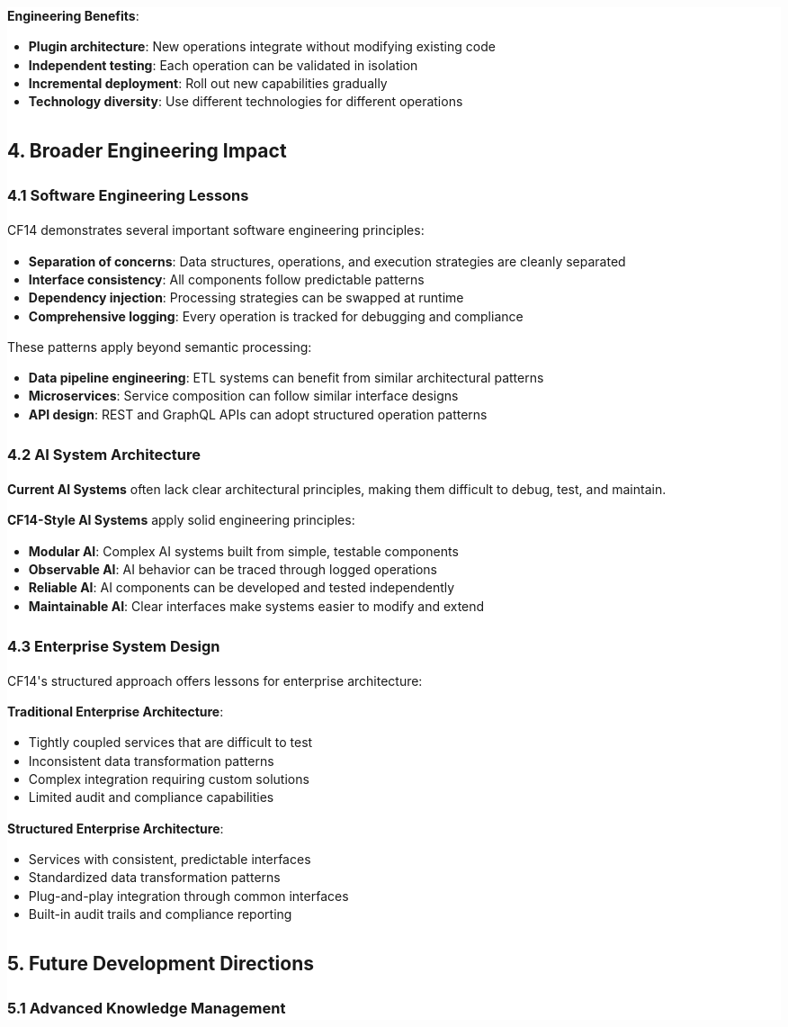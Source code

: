 **Engineering Benefits**:
- **Plugin architecture**: New operations integrate without modifying existing code
- **Independent testing**: Each operation can be validated in isolation
- **Incremental deployment**: Roll out new capabilities gradually
- **Technology diversity**: Use different technologies for different operations

## 4. Broader Engineering Impact

### 4.1 Software Engineering Lessons

CF14 demonstrates several important software engineering principles:
- **Separation of concerns**: Data structures, operations, and execution strategies are cleanly separated
- **Interface consistency**: All components follow predictable patterns
- **Dependency injection**: Processing strategies can be swapped at runtime
- **Comprehensive logging**: Every operation is tracked for debugging and compliance

These patterns apply beyond semantic processing:
- **Data pipeline engineering**: ETL systems can benefit from similar architectural patterns
- **Microservices**: Service composition can follow similar interface designs
- **API design**: REST and GraphQL APIs can adopt structured operation patterns

### 4.2 AI System Architecture

**Current AI Systems** often lack clear architectural principles, making them difficult to debug, test, and maintain.

**CF14-Style AI Systems** apply solid engineering principles:
- **Modular AI**: Complex AI systems built from simple, testable components
- **Observable AI**: AI behavior can be traced through logged operations
- **Reliable AI**: AI components can be developed and tested independently
- **Maintainable AI**: Clear interfaces make systems easier to modify and extend

### 4.3 Enterprise System Design

CF14's structured approach offers lessons for enterprise architecture:

**Traditional Enterprise Architecture**:
- Tightly coupled services that are difficult to test
- Inconsistent data transformation patterns
- Complex integration requiring custom solutions
- Limited audit and compliance capabilities

**Structured Enterprise Architecture**:
- Services with consistent, predictable interfaces
- Standardized data transformation patterns
- Plug-and-play integration through common interfaces
- Built-in audit trails and compliance reporting

## 5. Future Development Directions

### 5.1 Advanced Knowledge Management
